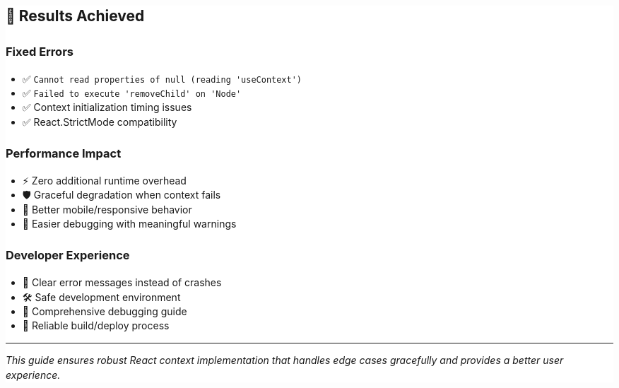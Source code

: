
## 🚀 Results Achieved

### **Fixed Errors**
- ✅ `Cannot read properties of null (reading 'useContext')`
- ✅ `Failed to execute 'removeChild' on 'Node'`
- ✅ Context initialization timing issues
- ✅ React.StrictMode compatibility

### **Performance Impact**
- ⚡ Zero additional runtime overhead
- 🛡️ Graceful degradation when context fails
- 📱 Better mobile/responsive behavior
- 🔧 Easier debugging with meaningful warnings

### **Developer Experience**
- 🎯 Clear error messages instead of crashes
- 🛠️ Safe development environment
- 📖 Comprehensive debugging guide
- 🔄 Reliable build/deploy process

---

*This guide ensures robust React context implementation that handles edge cases gracefully and provides a better user experience.*
